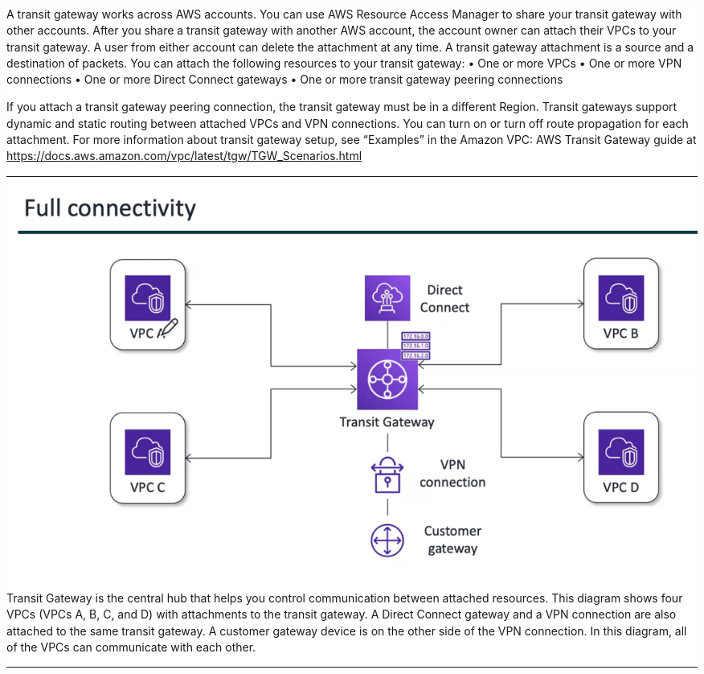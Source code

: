 
A transit gateway works across AWS accounts. You can use AWS Resource Access Manager to share your transit gateway with other accounts. After you share a transit gateway with another AWS account, the account owner can attach their VPCs to your transit gateway. A user from either account can delete the attachment at any time.
A transit gateway attachment is a source and a destination of packets. You can attach the following resources to
your transit gateway: • One or more VPCs • One or more VPN connections • One or more Direct Connect gateways • One or more transit gateway peering connections

If you attach a transit gateway peering connection, the transit gateway must be in a different Region. Transit gateways support dynamic and static routing between attached VPCs and VPN connections. You can turn on or turn off route propagation for each attachment.
For more information about transit gateway setup, see “Examples” in the Amazon VPC: AWS Transit Gateway guide at https://docs.aws.amazon.com/vpc/latest/tgw/TGW_Scenarios.html


--- 


![](image/Pasted%20image%2020231004085002.png)

Transit Gateway is the central hub that helps you control communication between attached resources.
This diagram shows four VPCs (VPCs A, B, C, and D) with attachments to the transit gateway. A Direct Connect gateway and a VPN connection are also attached to the same transit gateway. A customer gateway device is on the other side of the VPN connection.
In this diagram, all of the VPCs can communicate with each other.


---
